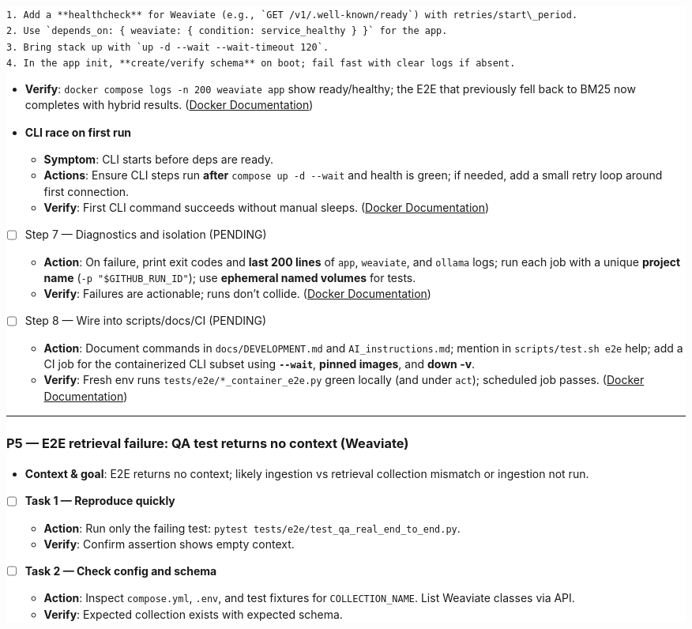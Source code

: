     1. Add a **healthcheck** for Weaviate (e.g., `GET /v1/.well-known/ready`) with retries/start\_period.
    2. Use `depends_on: { weaviate: { condition: service_healthy } }` for the app.
    3. Bring stack up with `up -d --wait --wait-timeout 120`.
    4. In the app init, **create/verify schema** on boot; fail fast with clear logs if absent.
  * **Verify**: `docker compose logs -n 200 weaviate app` show ready/healthy; the E2E that previously fell back to
    BM25 now completes with hybrid results. ([Docker Documentation](https://docs.docker.com/reference/compose-file/services/?utm_source=chatgpt.com))

* **CLI race on first run**

  * **Symptom**: CLI starts before deps are ready.
  * **Actions**: Ensure CLI steps run **after** `compose up -d --wait` and health is green; if needed, add a small
    retry loop around first connection.
  * **Verify**: First CLI command succeeds without manual sleeps. ([Docker Documentation](https://docs.docker.com/compose/how-tos/startup-order/?utm_source=chatgpt.com))

* [ ] Step 7 — Diagnostics and isolation (PENDING)

  * **Action**: On failure, print exit codes and **last 200 lines** of `app`, `weaviate`, and `ollama` logs; run each
    job with a unique **project name** (`-p "$GITHUB_RUN_ID"`); use **ephemeral named volumes** for tests.
  * **Verify**: Failures are actionable; runs don’t collide. ([Docker Documentation](https://docs.docker.com/reference/cli/docker/compose/logs/?utm_source=chatgpt.com))

* [ ] Step 8 — Wire into scripts/docs/CI (PENDING)

  * **Action**: Document commands in `docs/DEVELOPMENT.md` and `AI_instructions.md`; mention in `scripts/test.sh e2e`
    help; add a CI job for the containerized CLI subset using **`--wait`**, **pinned images**, and **down -v**.
  * **Verify**: Fresh env runs `tests/e2e/*_container_e2e.py` green locally (and under `act`); scheduled job passes.
    ([Docker Documentation](https://docs.docker.com/reference/cli/docker/compose/up/?utm_source=chatgpt.com))

---

### P5 — E2E retrieval failure: QA test returns no context (Weaviate)

* **Context & goal**: E2E returns no context; likely ingestion vs retrieval collection mismatch or ingestion not run.

* [ ] **Task 1 — Reproduce quickly**

  * **Action**: Run only the failing test: `pytest tests/e2e/test_qa_real_end_to_end.py`.
  * **Verify**: Confirm assertion shows empty context.

* [ ] **Task 2 — Check config and schema**

  * **Action**: Inspect `compose.yml`, `.env`, and test fixtures for `COLLECTION_NAME`.
    List Weaviate classes via API.
  * **Verify**: Expected collection exists with expected schema.
